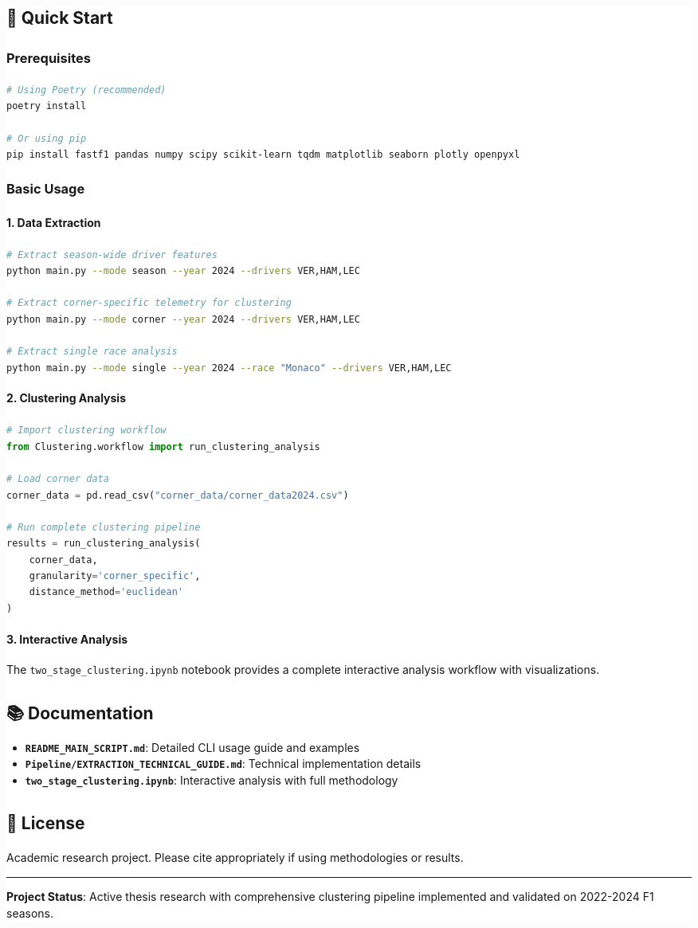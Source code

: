 ## 🚀 Quick Start

### Prerequisites
```bash
# Using Poetry (recommended)
poetry install

# Or using pip
pip install fastf1 pandas numpy scipy scikit-learn tqdm matplotlib seaborn plotly openpyxl
```

### Basic Usage

#### 1. Data Extraction
```bash
# Extract season-wide driver features
python main.py --mode season --year 2024 --drivers VER,HAM,LEC

# Extract corner-specific telemetry for clustering
python main.py --mode corner --year 2024 --drivers VER,HAM,LEC

# Extract single race analysis
python main.py --mode single --year 2024 --race "Monaco" --drivers VER,HAM,LEC
```

#### 2. Clustering Analysis
```python
# Import clustering workflow
from Clustering.workflow import run_clustering_analysis

# Load corner data
corner_data = pd.read_csv("corner_data/corner_data2024.csv")

# Run complete clustering pipeline
results = run_clustering_analysis(
    corner_data, 
    granularity='corner_specific',
    distance_method='euclidean'
)
```

#### 3. Interactive Analysis
The `two_stage_clustering.ipynb` notebook provides a complete interactive analysis workflow with visualizations.


## 📚 Documentation

- **`README_MAIN_SCRIPT.md`**: Detailed CLI usage guide and examples
- **`Pipeline/EXTRACTION_TECHNICAL_GUIDE.md`**: Technical implementation details
- **`two_stage_clustering.ipynb`**: Interactive analysis with full methodology


## 📄 License

Academic research project. Please cite appropriately if using methodologies or results.

---

**Project Status**: Active thesis research with comprehensive clustering pipeline implemented and validated on 2022-2024 F1 seasons.